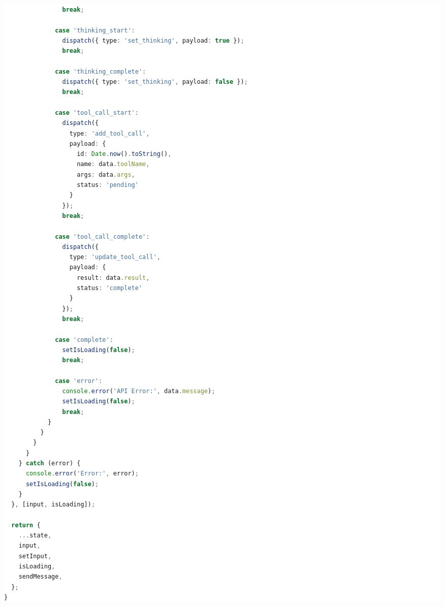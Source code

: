 ```typescript
                break;
              
              case 'thinking_start':
                dispatch({ type: 'set_thinking', payload: true });
                break;
              
              case 'thinking_complete':
                dispatch({ type: 'set_thinking', payload: false });
                break;
              
              case 'tool_call_start':
                dispatch({ 
                  type: 'add_tool_call', 
                  payload: { 
                    id: Date.now().toString(),
                    name: data.toolName,
                    args: data.args,
                    status: 'pending'
                  } 
                });
                break;
              
              case 'tool_call_complete':
                dispatch({ 
                  type: 'update_tool_call', 
                  payload: { 
                    result: data.result,
                    status: 'complete'
                  } 
                });
                break;
              
              case 'complete':
                setIsLoading(false);
                break;
              
              case 'error':
                console.error('API Error:', data.message);
                setIsLoading(false);
                break;
            }
          }
        }
      }
    } catch (error) {
      console.error('Error:', error);
      setIsLoading(false);
    }
  }, [input, isLoading]);

  return {
    ...state,
    input,
    setInput,
    isLoading,
    sendMessage,
  };
}
```
